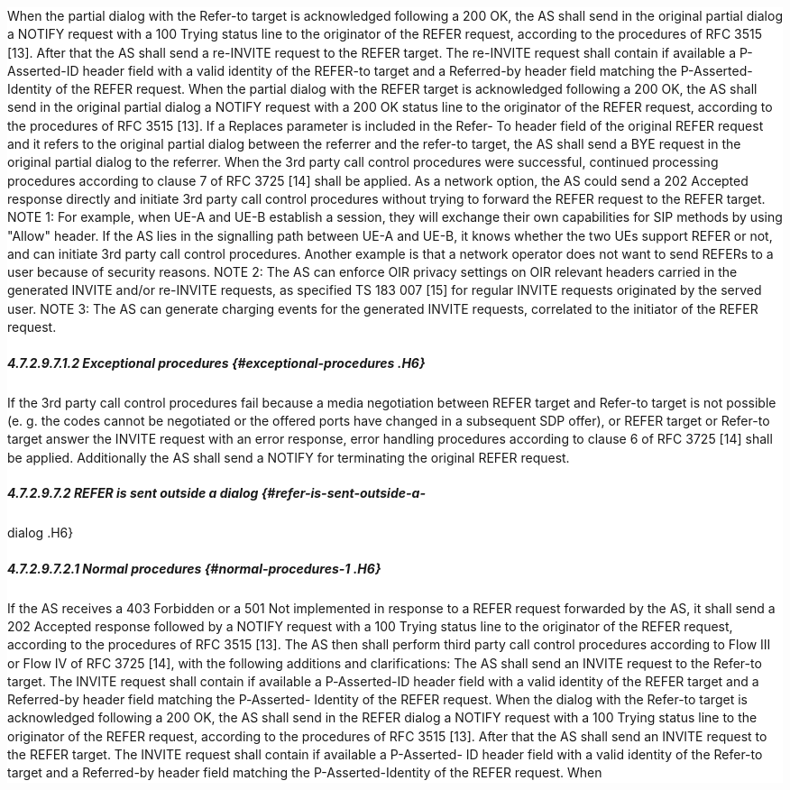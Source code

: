 When the partial dialog with the Refer-to target is acknowledged following a
200 OK, the AS shall send in the original partial dialog a NOTIFY request with
a 100 Trying status line to the originator of the REFER request, according to
the procedures of RFC 3515 [13]. After that the AS shall send a re-INVITE
request to the REFER target. The re-INVITE request shall contain if available
a P-Asserted-ID header field with a valid identity of the REFER-to target and
a Referred-by header field matching the P-Asserted-Identity of the REFER
request.
When the partial dialog with the REFER target is acknowledged following a 200
OK, the AS shall send in the original partial dialog a NOTIFY request with a
200 OK status line to the originator of the REFER request, according to the
procedures of RFC 3515 [13]. If a Replaces parameter is included in the Refer-
To header field of the original REFER request and it refers to the original
partial dialog between the referrer and the refer-to target, the AS shall send
a BYE request in the original partial dialog to the referrer.
When the 3rd party call control procedures were successful, continued
processing procedures according to clause 7 of RFC 3725 [14] shall be applied.
As a network option, the AS could send a 202 Accepted response directly and
initiate 3rd party call control procedures without trying to forward the REFER
request to the REFER target.
NOTE 1: For example, when UE-A and UE-B establish a session, they will
exchange their own capabilities for SIP methods by using \"Allow\" header. If
the AS lies in the signalling path between UE-A and UE-B, it knows whether the
two UEs support REFER or not, and can initiate 3rd party call control
procedures. Another example is that a network operator does not want to send
REFERs to a user because of security reasons.
NOTE 2: The AS can enforce OIR privacy settings on OIR relevant headers
carried in the generated INVITE and/or re-INVITE requests, as specified TS 183
007 [15] for regular INVITE requests originated by the served user.
NOTE 3: The AS can generate charging events for the generated INVITE requests,
correlated to the initiator of the REFER request.
##### 4.7.2.9.7.1.2 Exceptional procedures {#exceptional-procedures .H6}
If the 3rd party call control procedures fail because a media negotiation
between REFER target and Refer-to target is not possible (e. g. the codes
cannot be negotiated or the offered ports have changed in a subsequent SDP
offer), or REFER target or Refer-to target answer the INVITE request with an
error response, error handling procedures according to clause 6 of RFC 3725
[14] shall be applied. Additionally the AS shall send a NOTIFY for terminating
the original REFER request.
##### 4.7.2.9.7.2 REFER is sent outside a dialog {#refer-is-sent-outside-a-
dialog .H6}
##### 4.7.2.9.7.2.1 Normal procedures {#normal-procedures-1 .H6}
If the AS receives a 403 Forbidden or a 501 Not implemented in response to a
REFER request forwarded by the AS, it shall send a 202 Accepted response
followed by a NOTIFY request with a 100 Trying status line to the originator
of the REFER request, according to the procedures of RFC 3515 [13].
The AS then shall perform third party call control procedures according to
Flow III or Flow IV of RFC 3725 [14], with the following additions and
clarifications:
The AS shall send an INVITE request to the Refer-to target. The INVITE request
shall contain if available a P‑Asserted-ID header field with a valid identity
of the REFER target and a Referred-by header field matching the P‑Asserted-
Identity of the REFER request.
When the dialog with the Refer-to target is acknowledged following a 200 OK,
the AS shall send in the REFER dialog a NOTIFY request with a 100 Trying
status line to the originator of the REFER request, according to the
procedures of RFC 3515 [13]. After that the AS shall send an INVITE request to
the REFER target. The INVITE request shall contain if available a P-Asserted-
ID header field with a valid identity of the Refer-to target and a Referred-by
header field matching the P-Asserted-Identity of the REFER request. When